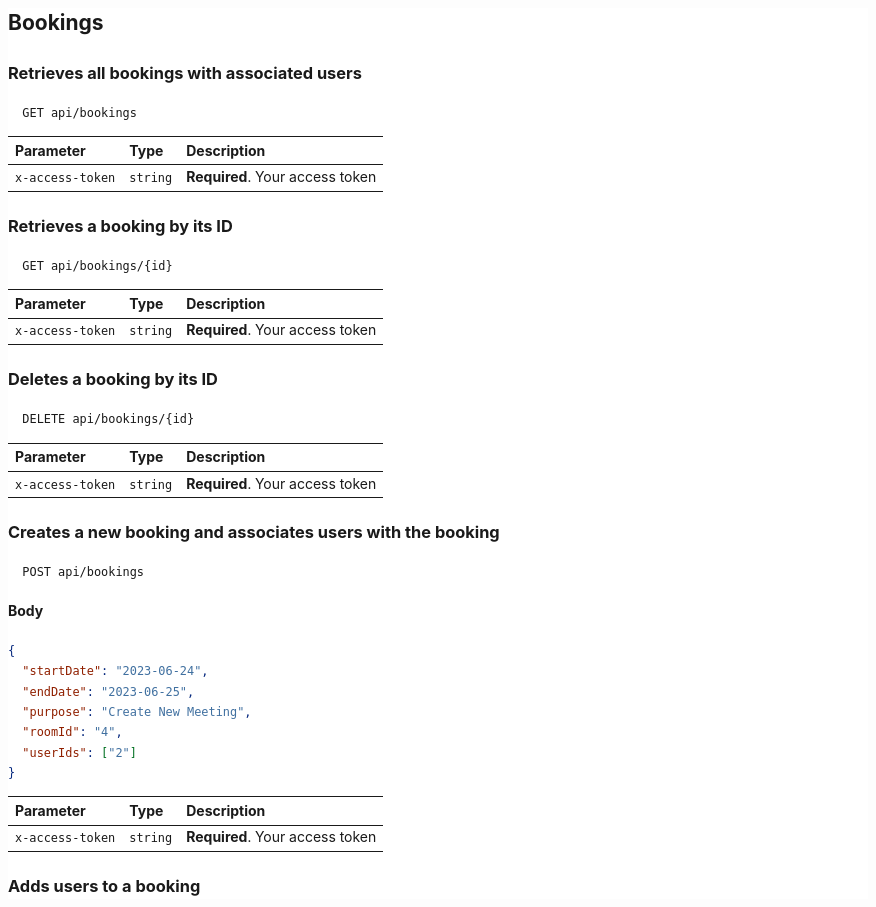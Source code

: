 ## Bookings

### Retrieves all bookings with associated users

```http
  GET api/bookings
```
| Parameter | Type     | Description                |
| :-------- | :------- | :------------------------- |
| `x-access-token` | `string` | **Required**. Your access token |

### Retrieves a booking by its ID

```http
  GET api/bookings/{id}
```
| Parameter | Type     | Description                |
| :-------- | :------- | :------------------------- |
| `x-access-token` | `string` | **Required**. Your access token |

### Deletes a booking by its ID

```http
  DELETE api/bookings/{id}
```
| Parameter | Type     | Description                |
| :-------- | :------- | :------------------------- |
| `x-access-token` | `string` | **Required**. Your access token |

### Creates a new booking and associates users with the booking

```http
  POST api/bookings
```
#### Body

```json
{
  "startDate": "2023-06-24",
  "endDate": "2023-06-25",
  "purpose": "Create New Meeting",
  "roomId": "4",
  "userIds": ["2"]
}
```
| Parameter | Type     | Description                |
| :-------- | :------- | :------------------------- |
| `x-access-token` | `string` | **Required**. Your access token |

### Adds users to a booking
